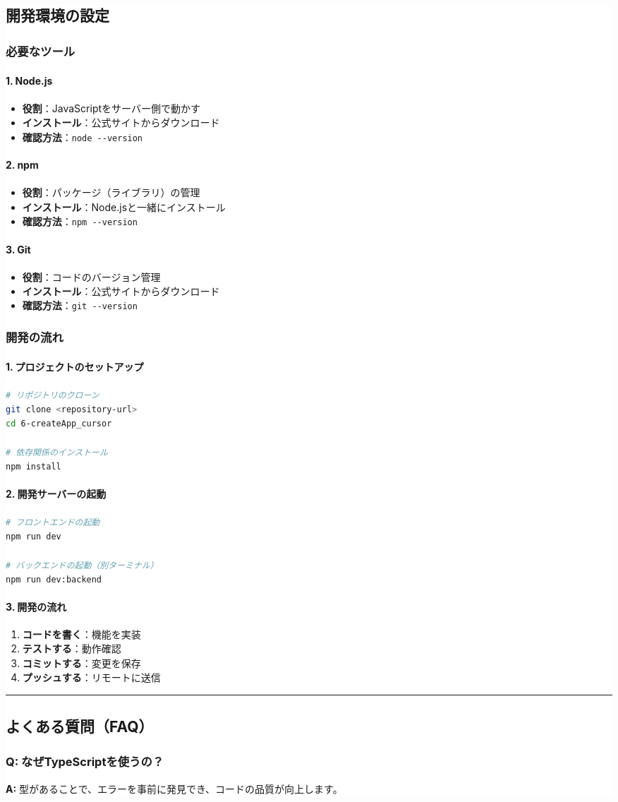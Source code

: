 ## 開発環境の設定

### 必要なツール

#### 1. Node.js
- **役割**：JavaScriptをサーバー側で動かす
- **インストール**：公式サイトからダウンロード
- **確認方法**：`node --version`

#### 2. npm
- **役割**：パッケージ（ライブラリ）の管理
- **インストール**：Node.jsと一緒にインストール
- **確認方法**：`npm --version`

#### 3. Git
- **役割**：コードのバージョン管理
- **インストール**：公式サイトからダウンロード
- **確認方法**：`git --version`

### 開発の流れ

#### 1. プロジェクトのセットアップ
```bash
# リポジトリのクローン
git clone <repository-url>
cd 6-createApp_cursor

# 依存関係のインストール
npm install
```

#### 2. 開発サーバーの起動
```bash
# フロントエンドの起動
npm run dev

# バックエンドの起動（別ターミナル）
npm run dev:backend
```

#### 3. 開発の流れ
1. **コードを書く**：機能を実装
2. **テストする**：動作確認
3. **コミットする**：変更を保存
4. **プッシュする**：リモートに送信

---

## よくある質問（FAQ）

### Q: なぜTypeScriptを使うの？
**A:** 型があることで、エラーを事前に発見でき、コードの品質が向上します。
